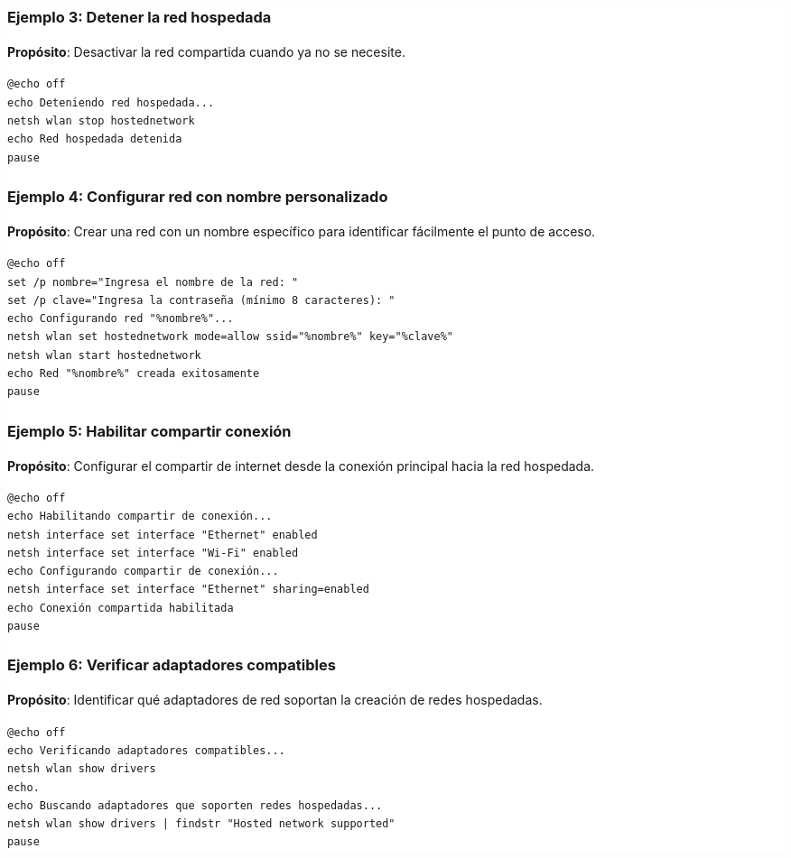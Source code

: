 ### **Ejemplo 3: Detener la red hospedada**
**Propósito**: Desactivar la red compartida cuando ya no se necesite.

```batch
@echo off
echo Deteniendo red hospedada...
netsh wlan stop hostednetwork
echo Red hospedada detenida
pause
```

### **Ejemplo 4: Configurar red con nombre personalizado**
**Propósito**: Crear una red con un nombre específico para identificar fácilmente el punto de acceso.

```batch
@echo off
set /p nombre="Ingresa el nombre de la red: "
set /p clave="Ingresa la contraseña (mínimo 8 caracteres): "
echo Configurando red "%nombre%"...
netsh wlan set hostednetwork mode=allow ssid="%nombre%" key="%clave%"
netsh wlan start hostednetwork
echo Red "%nombre%" creada exitosamente
pause
```

### **Ejemplo 5: Habilitar compartir conexión**
**Propósito**: Configurar el compartir de internet desde la conexión principal hacia la red hospedada.

```batch
@echo off
echo Habilitando compartir de conexión...
netsh interface set interface "Ethernet" enabled
netsh interface set interface "Wi-Fi" enabled
echo Configurando compartir de conexión...
netsh interface set interface "Ethernet" sharing=enabled
echo Conexión compartida habilitada
pause
```

### **Ejemplo 6: Verificar adaptadores compatibles**
**Propósito**: Identificar qué adaptadores de red soportan la creación de redes hospedadas.

```batch
@echo off
echo Verificando adaptadores compatibles...
netsh wlan show drivers
echo.
echo Buscando adaptadores que soporten redes hospedadas...
netsh wlan show drivers | findstr "Hosted network supported"
pause
```
